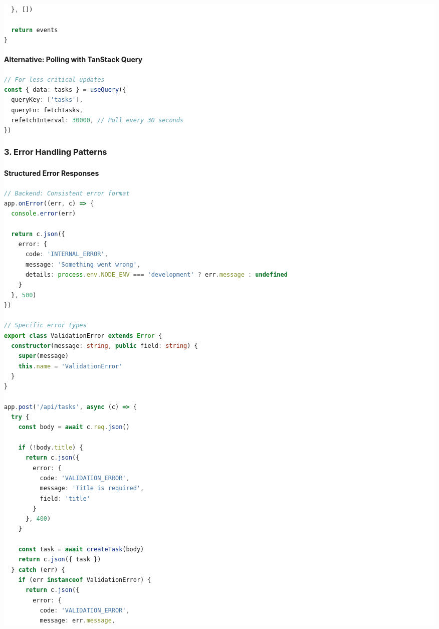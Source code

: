 ```typescript
  }, [])
  
  return events
}
```

#### **Alternative: Polling with TanStack Query**
```typescript
// For less critical updates
const { data: tasks } = useQuery({
  queryKey: ['tasks'],
  queryFn: fetchTasks,
  refetchInterval: 30000, // Poll every 30 seconds
})
```

### **3. Error Handling Patterns**

#### **Structured Error Responses**
```typescript
// Backend: Consistent error format
app.onError((err, c) => {
  console.error(err)
  
  return c.json({
    error: {
      code: 'INTERNAL_ERROR',
      message: 'Something went wrong',
      details: process.env.NODE_ENV === 'development' ? err.message : undefined
    }
  }, 500)
})

// Specific error types
export class ValidationError extends Error {
  constructor(message: string, public field: string) {
    super(message)
    this.name = 'ValidationError'
  }
}

app.post('/api/tasks', async (c) => {
  try {
    const body = await c.req.json()
    
    if (!body.title) {
      return c.json({
        error: {
          code: 'VALIDATION_ERROR',
          message: 'Title is required',
          field: 'title'
        }
      }, 400)
    }
    
    const task = await createTask(body)
    return c.json({ task })
  } catch (err) {
    if (err instanceof ValidationError) {
      return c.json({
        error: {
          code: 'VALIDATION_ERROR',
          message: err.message,
```